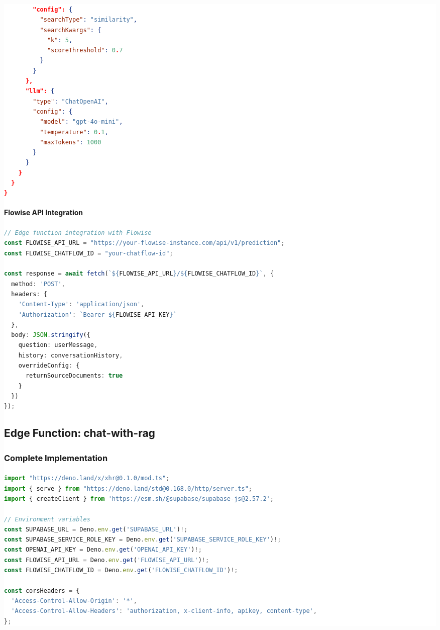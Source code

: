 ```json
        "config": {
          "searchType": "similarity",
          "searchKwargs": {
            "k": 5,
            "scoreThreshold": 0.7
          }
        }
      },
      "llm": {
        "type": "ChatOpenAI",
        "config": {
          "model": "gpt-4o-mini",
          "temperature": 0.1,
          "maxTokens": 1000
        }
      }
    }
  }
}
```

#### Flowise API Integration
```typescript
// Edge function integration with Flowise
const FLOWISE_API_URL = "https://your-flowise-instance.com/api/v1/prediction";
const FLOWISE_CHATFLOW_ID = "your-chatflow-id";

const response = await fetch(`${FLOWISE_API_URL}/${FLOWISE_CHATFLOW_ID}`, {
  method: 'POST',
  headers: {
    'Content-Type': 'application/json',
    'Authorization': `Bearer ${FLOWISE_API_KEY}`
  },
  body: JSON.stringify({
    question: userMessage,
    history: conversationHistory,
    overrideConfig: {
      returnSourceDocuments: true
    }
  })
});
```

## Edge Function: chat-with-rag

### Complete Implementation

```typescript
import "https://deno.land/x/xhr@0.1.0/mod.ts";
import { serve } from "https://deno.land/std@0.168.0/http/server.ts";
import { createClient } from 'https://esm.sh/@supabase/supabase-js@2.57.2';

// Environment variables
const SUPABASE_URL = Deno.env.get('SUPABASE_URL')!;
const SUPABASE_SERVICE_ROLE_KEY = Deno.env.get('SUPABASE_SERVICE_ROLE_KEY')!;
const OPENAI_API_KEY = Deno.env.get('OPENAI_API_KEY')!;
const FLOWISE_API_URL = Deno.env.get('FLOWISE_API_URL')!;
const FLOWISE_CHATFLOW_ID = Deno.env.get('FLOWISE_CHATFLOW_ID')!;

const corsHeaders = {
  'Access-Control-Allow-Origin': '*',
  'Access-Control-Allow-Headers': 'authorization, x-client-info, apikey, content-type',
};
```